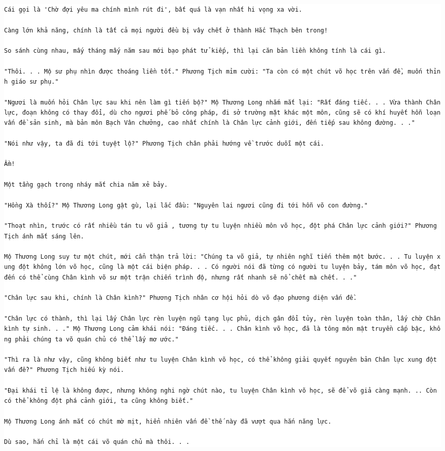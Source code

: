	Cái gọi là 'Chờ đợi yêu ma chính mình rút đi', bất quá là vạn nhất hi vọng xa vời.

	Càng lớn khả năng, chính là tất cả mọi người đều bị vây chết ở thành Hắc Thạch bên trong!

	So sánh cùng nhau, mấy tháng mấy năm sau mới bạo phát tử kiếp, thì lại căn bản liền không tính là cái gì.

	"Thôi. . . Mộ sư phụ nhìn được thoáng liền tốt." Phương Tịch mỉm cười: "Ta còn có một chút võ học trên vấn đề, muốn thỉnh giáo sư phụ."

	"Ngươi là muốn hỏi Chân lực sau khi nên làm gì tiến bộ?" Mộ Thương Long nhắm mắt lại: "Rất đáng tiếc. . . Vừa thành Chân lực, đoạn không có thay đổi, dù cho ngươi phế bỏ công pháp, đi sở trường mặt khác một môn, cũng sẽ có khí huyết hỗn loạn vấn đề sản sinh, mà bản môn Bạch Vân chưởng, cao nhất chính là Chân lực cảnh giới, đến tiếp sau không đường. . ."

	"Nói như vậy, ta đã đi tới tuyệt lộ?" Phương Tịch chân phải hướng về trước duỗi một cái.

	Ầm!

	Một tầng gạch trong nháy mắt chia năm xẻ bảy.

	"Hồng Xà thối?" Mộ Thương Long gật gù, lại lắc đầu: "Nguyên lai ngươi cũng đi tới hỗn võ con đường."

	"Thoạt nhìn, trước có rất nhiều tán tu võ giả , tương tự tu luyện nhiều môn võ học, đột phá Chân lực cảnh giới?" Phương Tịch ánh mắt sáng lên.

	Mộ Thương Long suy tư một chút, mới cẩn thận trả lời: "Chúng ta võ giả, tự nhiên nghĩ tiến thêm một bước. . . Tu luyện xung đột không lớn võ học, cũng là một cái biện pháp. . . Có người nói đã từng có người tu luyện bảy, tám môn võ học, đạt đến có thể cùng Chân kình võ sư một trận chiến trình độ, nhưng rất nhanh sẽ nổ chết mà chết. . ."

	"Chân lực sau khi, chính là Chân kình?" Phương Tịch nhân cơ hội hỏi dò võ đạo phương diện vấn đề.

	"Chân lực có thành, thì lại lấy Chân lực rèn luyện ngũ tạng lục phủ, dịch gân đổi tủy, rèn luyện toàn thân, lấy chờ Chân kình tự sinh. . ." Mộ Thương Long cảm khái nói: "Đáng tiếc. . . Chân kình võ học, đã là tông môn mật truyền cấp bậc, không phải chúng ta võ quán chủ có thể lấy mơ ước."

	"Thì ra là như vậy, cũng không biết như tu luyện Chân kình võ học, có thể không giải quyết nguyên bản Chân lực xung đột vấn đề?" Phương Tịch hiếu kỳ nói.

	"Đại khái tỉ lệ là không được, nhưng không nghi ngờ chút nào, tu luyện Chân kình võ học, sẽ để võ giả càng mạnh. .. Còn có thể không đột phá cảnh giới, ta cũng không biết."

	Mộ Thương Long ánh mắt có chút mờ mịt, hiển nhiên vấn đề thế này đã vượt qua hắn năng lực.

	Dù sao, hắn chỉ là một cái võ quán chủ mà thôi. . .




